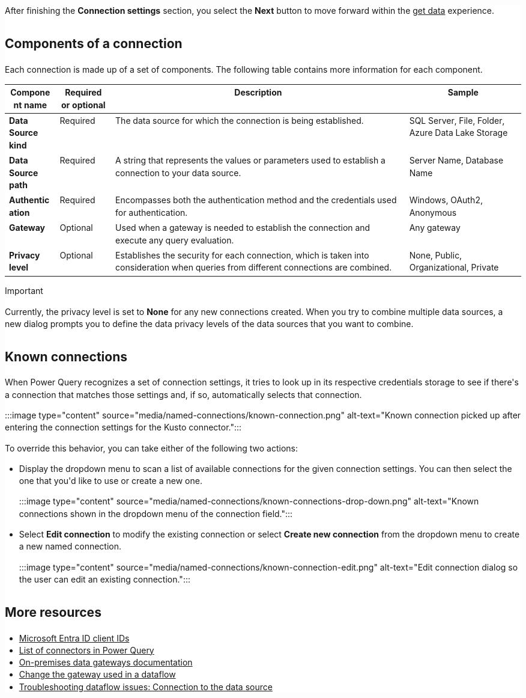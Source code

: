 After finishing the **Connection settings** section, you select the **Next** button to move forward within the [get data](get-data-experience.md) experience.

## Components of a connection

Each connection is made up of a set of components. The following table contains more information for each component.

|Component name|Required or optional|Description|Sample|
|----------|-------|-----|-----|
|**Data Source kind**|Required|The data source for which the connection is being established.| SQL Server, File, Folder, Azure Data Lake Storage|
|**Data Source path**|Required|A string that represents the values or parameters used to establish a connection to your data source.|Server Name, Database Name|
| **Authentication**|Required|Encompasses both the authentication method and the credentials used for authentication.|Windows, OAuth2, Anonymous|
|**Gateway**| Optional| Used when a gateway is needed to establish the connection and execute any query evaluation.| Any gateway|
|**Privacy level**|Optional| Establishes the security for each connection, which is taken into consideration when queries from different connections are combined.| None, Public, Organizational, Private|

> [!IMPORTANT]
>Currently, the privacy level is set to **None** for any new connections created. When you try to combine multiple data sources, a new dialog prompts you to define the data privacy levels of the data sources that you want to combine.

## Known connections

When Power Query recognizes a set of connection settings, it tries to look up in its respective credentials storage to see if there's a connection that matches those settings and, if so, automatically selects that connection.

:::image type="content" source="media/named-connections/known-connection.png" alt-text="Known connection picked up after entering the connection settings for the Kusto connector.":::

To override this behavior, you can take either of the following two actions:

* Display the dropdown menu to scan a list of available connections for the given connection settings. You can then select the one that you'd like to use or create a new one.

   :::image type="content" source="media/named-connections/known-connections-drop-down.png" alt-text="Known connections shown in the dropdown menu of the connection field.":::

* Select **Edit connection** to modify the existing connection or select **Create new connection** from the dropdown menu to create a new named connection.

   :::image type="content" source="media/named-connections/known-connection-edit.png" alt-text="Edit connection dialog so the user can edit an existing connection.":::

## More resources

* [Microsoft Entra ID client IDs](connector-authentication.md#microsoft-entra-id-client-ids)
* [List of connectors in Power Query](connectors/index.md)
* [On-premises data gateways documentation](/data-integration/gateway/)
* [Change the gateway used in a dataflow](change-gateway-dataflow.md)
* [Troubleshooting dataflow issues: Connection to the data source](dataflows/troubleshooting-dataflow-issues-connection-to-the-data-source.md)
